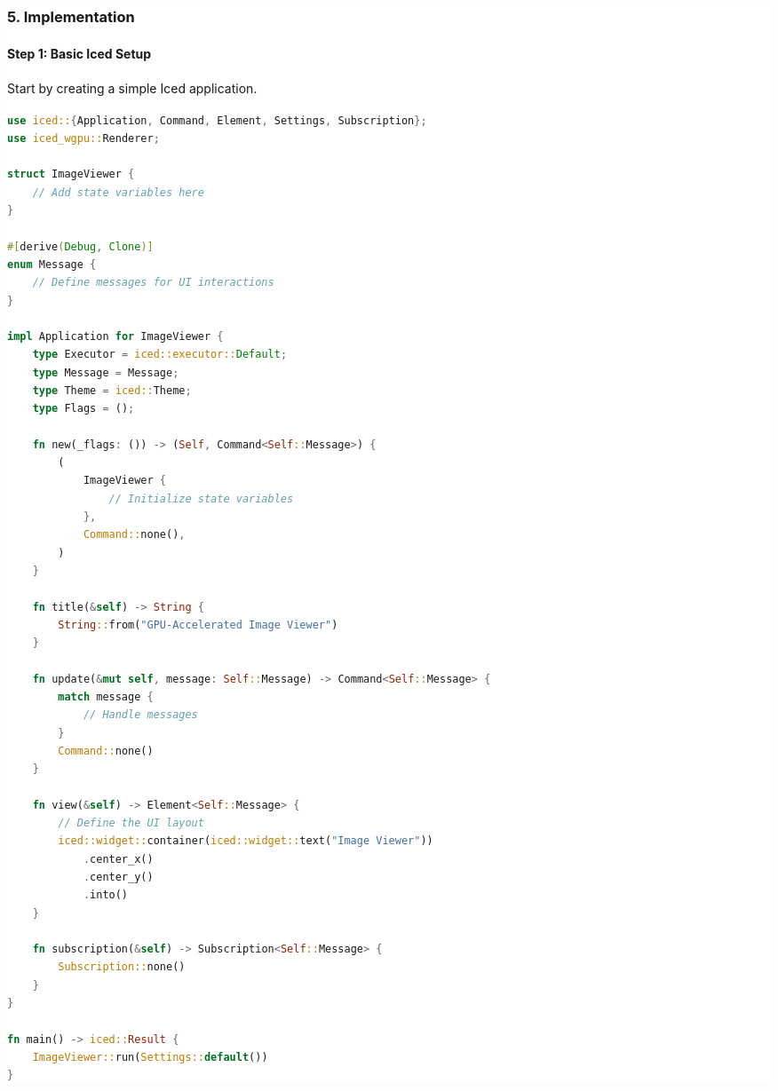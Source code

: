 
### **5. Implementation**

#### **Step 1: Basic Iced Setup**
Start by creating a simple Iced application.

```rust
use iced::{Application, Command, Element, Settings, Subscription};
use iced_wgpu::Renderer;

struct ImageViewer {
    // Add state variables here
}

#[derive(Debug, Clone)]
enum Message {
    // Define messages for UI interactions
}

impl Application for ImageViewer {
    type Executor = iced::executor::Default;
    type Message = Message;
    type Theme = iced::Theme;
    type Flags = ();

    fn new(_flags: ()) -> (Self, Command<Self::Message>) {
        (
            ImageViewer {
                // Initialize state variables
            },
            Command::none(),
        )
    }

    fn title(&self) -> String {
        String::from("GPU-Accelerated Image Viewer")
    }

    fn update(&mut self, message: Self::Message) -> Command<Self::Message> {
        match message {
            // Handle messages
        }
        Command::none()
    }

    fn view(&self) -> Element<Self::Message> {
        // Define the UI layout
        iced::widget::container(iced::widget::text("Image Viewer"))
            .center_x()
            .center_y()
            .into()
    }

    fn subscription(&self) -> Subscription<Self::Message> {
        Subscription::none()
    }
}

fn main() -> iced::Result {
    ImageViewer::run(Settings::default())
}
```
